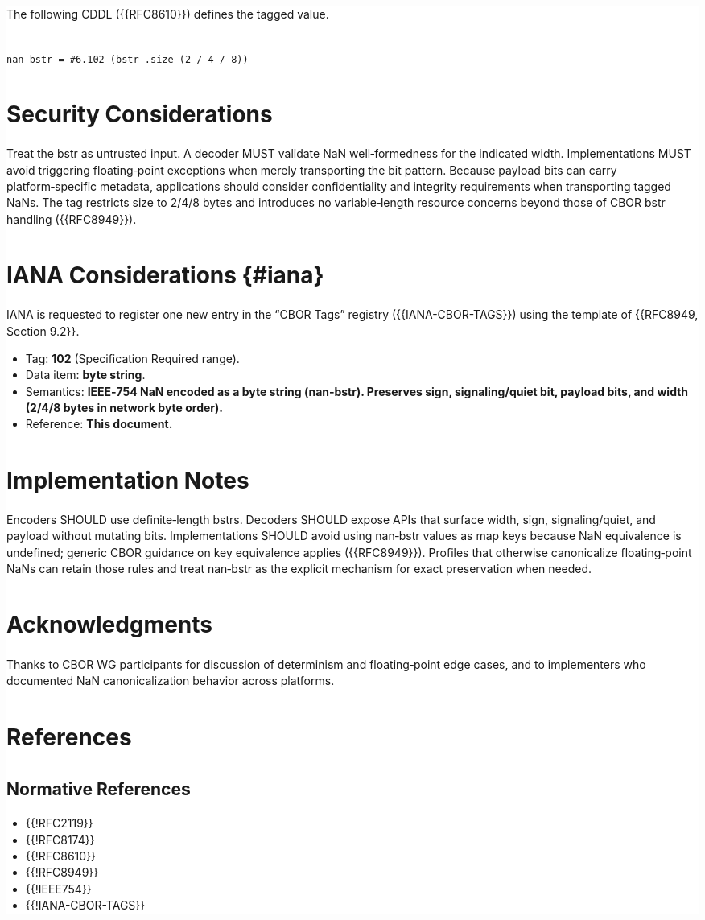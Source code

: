 The following CDDL ({{RFC8610}}) defines the tagged value.
```

nan-bstr = #6.102 (bstr .size (2 / 4 / 8))

```

# Security Considerations

Treat the bstr as untrusted input. A decoder MUST validate NaN well‑formedness for the indicated width. Implementations MUST avoid triggering floating‑point exceptions when merely transporting the bit pattern. Because payload bits can carry platform‑specific metadata, applications should consider confidentiality and integrity requirements when transporting tagged NaNs. The tag restricts size to 2/4/8 bytes and introduces no variable‑length resource concerns beyond those of CBOR bstr handling ({{RFC8949}}).

# IANA Considerations {#iana}

IANA is requested to register one new entry in the “CBOR Tags” registry ({{IANA-CBOR-TAGS}}) using the template of {{RFC8949, Section 9.2}}.

* Tag: **102** (Specification Required range).
* Data item: **byte string**.
* Semantics: **IEEE‑754 NaN encoded as a byte string (nan‑bstr). Preserves sign, signaling/quiet bit, payload bits, and width (2/4/8 bytes in network byte order).**
* Reference: **This document.**

# Implementation Notes

Encoders SHOULD use definite‑length bstrs. Decoders SHOULD expose APIs that surface width, sign, signaling/quiet, and payload without mutating bits. Implementations SHOULD avoid using nan‑bstr values as map keys because NaN equivalence is undefined; generic CBOR guidance on key equivalence applies ({{RFC8949}}). Profiles that otherwise canonicalize floating‑point NaNs can retain those rules and treat nan‑bstr as the explicit mechanism for exact preservation when needed.

# Acknowledgments

Thanks to CBOR WG participants for discussion of determinism and floating‑point edge cases, and to implementers who documented NaN canonicalization behavior across platforms.

# References

## Normative References

* {{!RFC2119}}
* {{!RFC8174}}
* {{!RFC8610}}
* {{!RFC8949}}
* {{!IEEE754}}
* {{!IANA-CBOR-TAGS}}
